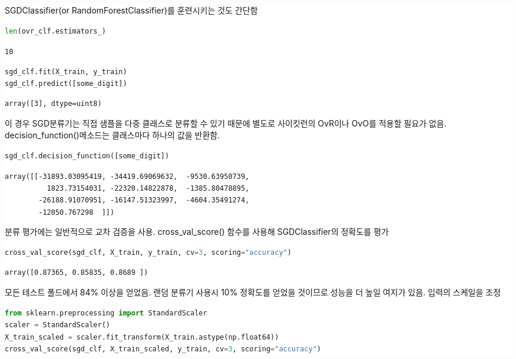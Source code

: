 

SGDClassifier(or RandomForestClassifier)를 훈련시키는 것도 간단함


```python
len(ovr_clf.estimators_)
```




    10




```python
sgd_clf.fit(X_train, y_train)
sgd_clf.predict([some_digit])
```




    array([3], dtype=uint8)



이 경우 SGD분류기는 직접 샘플을 다중 클래스로 분류할 수 있기 때문에 별도로 사이킷런의 OvR이나 OvO를 적용할 필요가 없음. decision_function()메소드는 클래스마다 하나의 값을 반환함.


```python
sgd_clf.decision_function([some_digit])
```




    array([[-31893.03095419, -34419.69069632,  -9530.63950739,
              1823.73154031, -22320.14822878,  -1385.80478895,
            -26188.91070951, -16147.51323997,  -4604.35491274,
            -12050.767298  ]])



분류 평가에는 일반적으로 교차 검증을 사용. cross_val_score() 함수를 사용해 SGDClassifier의 정확도를 평가


```python
cross_val_score(sgd_clf, X_train, y_train, cv=3, scoring="accuracy")
```




    array([0.87365, 0.85835, 0.8689 ])



모든 테스트 폴드에서 84% 이상을 얻었음. 랜덤 분류기 사용시 10% 정확도를 얻었을 것이므로 성능을 더 높일 여지가 있음. 입력의 스케일을 조정


```python
from sklearn.preprocessing import StandardScaler
scaler = StandardScaler()
X_train_scaled = scaler.fit_transform(X_train.astype(np.float64))
cross_val_score(sgd_clf, X_train_scaled, y_train, cv=3, scoring="accuracy")
```
